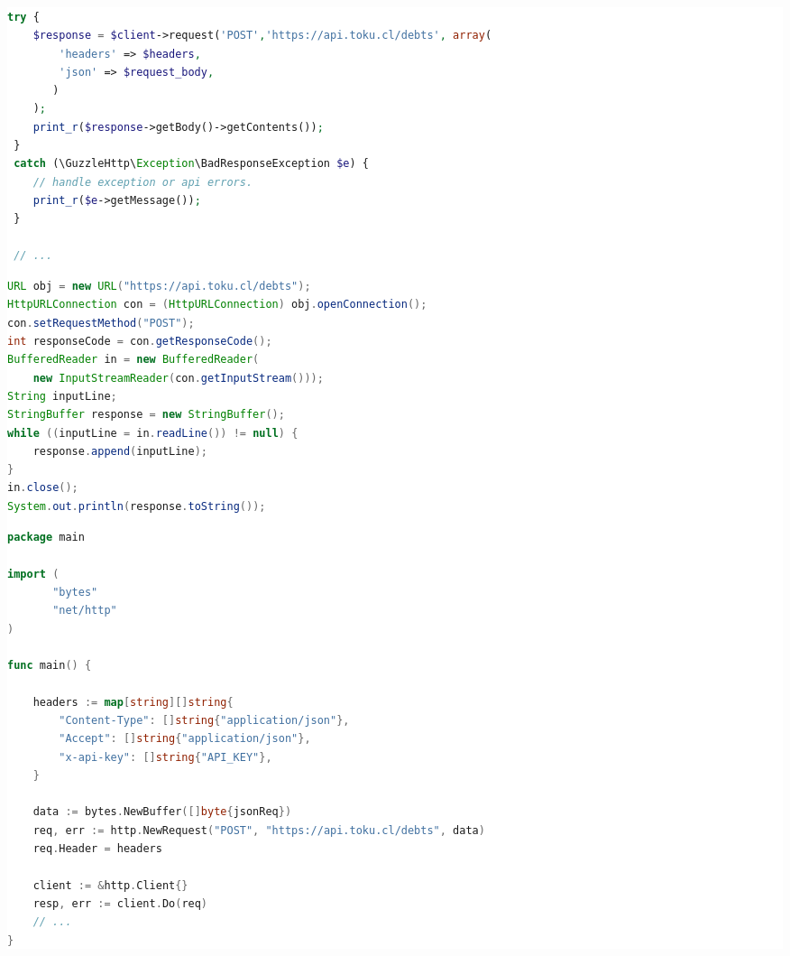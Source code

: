 ```php
try {
    $response = $client->request('POST','https://api.toku.cl/debts', array(
        'headers' => $headers,
        'json' => $request_body,
       )
    );
    print_r($response->getBody()->getContents());
 }
 catch (\GuzzleHttp\Exception\BadResponseException $e) {
    // handle exception or api errors.
    print_r($e->getMessage());
 }

 // ...

```

```java
URL obj = new URL("https://api.toku.cl/debts");
HttpURLConnection con = (HttpURLConnection) obj.openConnection();
con.setRequestMethod("POST");
int responseCode = con.getResponseCode();
BufferedReader in = new BufferedReader(
    new InputStreamReader(con.getInputStream()));
String inputLine;
StringBuffer response = new StringBuffer();
while ((inputLine = in.readLine()) != null) {
    response.append(inputLine);
}
in.close();
System.out.println(response.toString());

```

```go
package main

import (
       "bytes"
       "net/http"
)

func main() {

    headers := map[string][]string{
        "Content-Type": []string{"application/json"},
        "Accept": []string{"application/json"},
        "x-api-key": []string{"API_KEY"},
    }

    data := bytes.NewBuffer([]byte{jsonReq})
    req, err := http.NewRequest("POST", "https://api.toku.cl/debts", data)
    req.Header = headers

    client := &http.Client{}
    resp, err := client.Do(req)
    // ...
}

```
